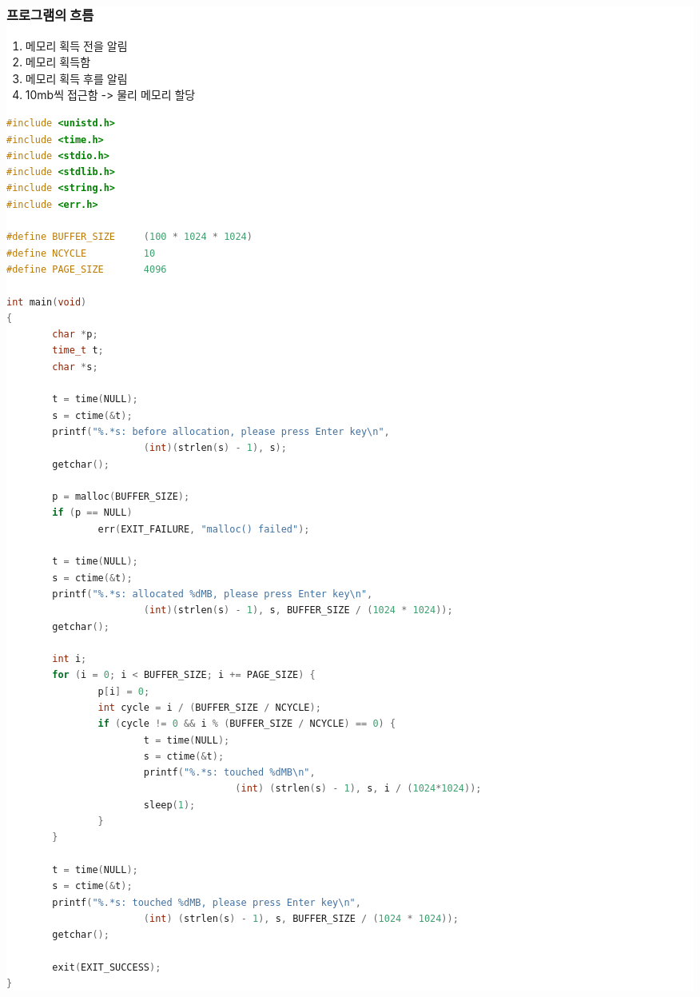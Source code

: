 ### 프로그램의 흐름

1. 메모리 획득 전을 알림
2. 메모리 획득함
3. 메모리 획득 후를 알림
4. 10mb씩 접근함 -> 물리 메모리 할당

```c
#include <unistd.h>
#include <time.h>
#include <stdio.h>
#include <stdlib.h>
#include <string.h>
#include <err.h>

#define BUFFER_SIZE     (100 * 1024 * 1024)
#define NCYCLE          10
#define PAGE_SIZE       4096

int main(void)
{
        char *p;
        time_t t;
        char *s;

        t = time(NULL);
        s = ctime(&t);
        printf("%.*s: before allocation, please press Enter key\n",
                        (int)(strlen(s) - 1), s);
        getchar();

        p = malloc(BUFFER_SIZE);
        if (p == NULL)
                err(EXIT_FAILURE, "malloc() failed");

        t = time(NULL);
        s = ctime(&t);
        printf("%.*s: allocated %dMB, please press Enter key\n",
                        (int)(strlen(s) - 1), s, BUFFER_SIZE / (1024 * 1024));
        getchar();

        int i;
        for (i = 0; i < BUFFER_SIZE; i += PAGE_SIZE) {
                p[i] = 0;
                int cycle = i / (BUFFER_SIZE / NCYCLE);
                if (cycle != 0 && i % (BUFFER_SIZE / NCYCLE) == 0) {
                        t = time(NULL);
                        s = ctime(&t);
                        printf("%.*s: touched %dMB\n",
                                        (int) (strlen(s) - 1), s, i / (1024*1024));
                        sleep(1);
                }
        }

        t = time(NULL);
        s = ctime(&t);
        printf("%.*s: touched %dMB, please press Enter key\n",
                        (int) (strlen(s) - 1), s, BUFFER_SIZE / (1024 * 1024));
        getchar();

        exit(EXIT_SUCCESS);
}
``` 
